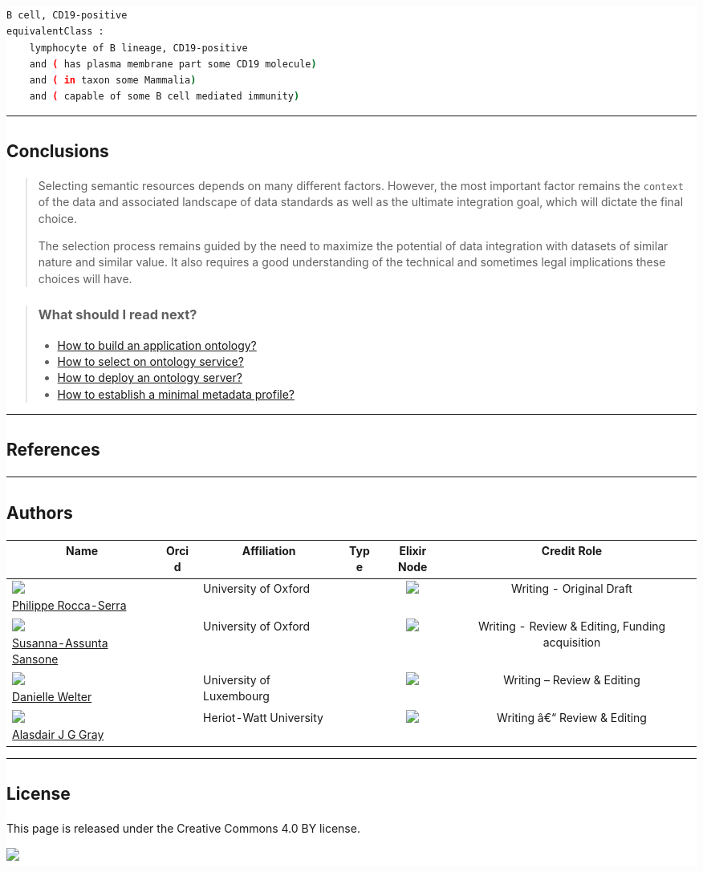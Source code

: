 ```bash
B cell, CD19-positive
equivalentClass :
    lymphocyte of B lineage, CD19-positive 
    and ( has plasma membrane part some CD19 molecule) 
    and ( in taxon some Mammalia) 
    and ( capable of some B cell mediated immunity)
```


---
## Conclusions

> Selecting semantic resources depends on many different factors. However, the most important factor remains the `context` of the data and associated landscape of data standards as well as the ultimate integration goal, which will dictate the final choice.
> 
>The selection process remains guided by the need to maximize the potential of data integration with datasets of similar nature and similar value. It also requires a good understanding of the technical and sometimes legal implications these choices will have.

> ### What should I read next?
> * [How to build an application ontology?]()
> * [How to select on ontology service?]()
> * [How to deploy an ontology server?]()
> * [How to establish a minimal metadata profile?]()
___



## References


```{footbibliography}
```








___

## Authors

| Name                                                                                                                                                                            | Orcid                                                                                                         | Affiliation              | Type                                                                              |                                                              Elixir Node                                                              | Credit Role
|---------------------------------------------------------------------------------------------------------------------------------------------------------------------------------|---------------------------------------------------------------------------------------------------------------|--------------------------|-----------------------------------------------------------------------------------|:-------------------------------------------------------------------------------------------------------------------------------------:|:----------------:|
| <div class="firstCol"><a target="_blank" href='https://github.com/proccaserra'><img class='avatar-style' src='https://avatars.githubusercontent.com/proccaserra'></img><div class="d-block">Philippe Rocca-Serra</div></a>  </div>         | <a target="_blank" href='https://orcid.org/0000-0001-9853-5668'><i class='fab fa-orcid fa-2x text--orange'></i></a> | University of Oxford     | <i class="fas fa-graduation-cap fa-1x text--orange" alt="Academic"></i> | <img class='elixir-style' src='/the-fair-cookbook/_static/images/logo/Elixir/ELIXIR-UK.svg' ></img> | Writing - Original Draft |
| <div class="firstCol"><a target="_blank" href='https://github.com/susannasansone'><img class='avatar-style' src='https://avatars.githubusercontent.com/susannasansone'></img><div class="d-block">Susanna-Assunta Sansone</div></a> </div> | <a target="_blank" href='https://orcid.org/0000-0001-5306-5690'><i class='fab fa-orcid fa-2x text--orange'></i></a> | University of Oxford     | <i class="fas fa-graduation-cap fa-1x text--orange" alt="Academic"></i> | <img class='elixir-style' src='/the-fair-cookbook/_static/images/logo/Elixir/ELIXIR-UK.svg' ></img> | Writing - Review & Editing, Funding acquisition
| <div class="firstCol"><a target="_blank" href='https://github.com/daniwelter'><img class='avatar-style' src='https://avatars.githubusercontent.com/daniwelter'></img><div class="d-block">Danielle Welter</div></a>   </div>      | <a target="_blank" href='https://orcid.org/0000-0003-1058-2668'><i class='fab fa-orcid fa-2x text--orange'></i></a> | University of Luxembourg        | <i class="fas fa-graduation-cap fa-1x text--orange" alt="Academic"></i> | <img class='elixir-style' src='/the-fair-cookbook/_static/images/logo/Elixir/ELIXIR-LU.svg' ></img> | Writing – Review & Editing
| <div class="firstCol"><a target="_blank" href='https://github.com/alasdairgray'><img class='avatar-style' src='https://avatars.githubusercontent.com/alasdairgray'></img><div class="d-block">Alasdair J G Gray</div></a>  </div>         | <a target="_blank" href='http://orcid.org/0000-0002-5711-4872'><i class='fab fa-orcid fa-2x text--orange'></i></a> | Heriot-Watt University     | <i class="fas fa-graduation-cap fa-1x text--orange" alt="Academic"></i> | <img class='elixir-style' src='/the-fair-cookbook/_static/images/logo/Elixir/ELIXIR-UK.svg' ></img> | Writing â€“ Review & Editing |


___

## License

This page is released under the Creative Commons 4.0 BY license.

<a href="https://creativecommons.org/licenses/by/4.0/"><img src="https://mirrors.creativecommons.org/presskit/buttons/80x15/png/by.png" height="20"/></a>
